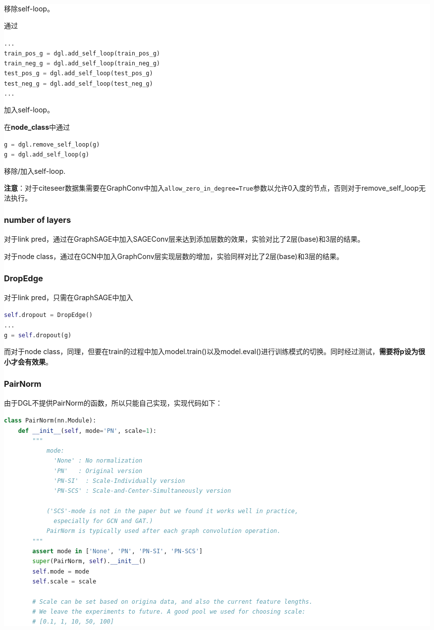 移除self-loop。

通过

```python
...
train_pos_g = dgl.add_self_loop(train_pos_g)
train_neg_g = dgl.add_self_loop(train_neg_g)
test_pos_g = dgl.add_self_loop(test_pos_g)
test_neg_g = dgl.add_self_loop(test_neg_g)
...
```

加入self-loop。

在**node_class**中通过

```python
g = dgl.remove_self_loop(g)
g = dgl.add_self_loop(g)
```

移除/加入self-loop.

**注意**：对于citeseer数据集需要在GraphConv中加入`allow_zero_in_degree=True`参数以允许0入度的节点，否则对于remove_self_loop无法执行。

### number of layers

对于link pred，通过在GraphSAGE中加入SAGEConv层来达到添加层数的效果，实验对比了2层(base)和3层的结果。

对于node class，通过在GCN中加入GraphConv层实现层数的增加，实验同样对比了2层(base)和3层的结果。

### DropEdge

对于link pred，只需在GraphSAGE中加入

```python
self.dropout = DropEdge()
...
g = self.dropout(g)
```

而对于node class，同理，但要在train的过程中加入model.train()以及model.eval()进行训练模式的切换。同时经过测试，**需要将p设为很小才会有效果**。

### PairNorm

由于DGL不提供PairNorm的函数，所以只能自己实现，实现代码如下：

```python
class PairNorm(nn.Module):
    def __init__(self, mode='PN', scale=1):
        """
            mode:
              'None' : No normalization
              'PN'   : Original version
              'PN-SI'  : Scale-Individually version
              'PN-SCS' : Scale-and-Center-Simultaneously version

            ('SCS'-mode is not in the paper but we found it works well in practice,
              especially for GCN and GAT.)
            PairNorm is typically used after each graph convolution operation.
        """
        assert mode in ['None', 'PN', 'PN-SI', 'PN-SCS']
        super(PairNorm, self).__init__()
        self.mode = mode
        self.scale = scale

        # Scale can be set based on origina data, and also the current feature lengths.
        # We leave the experiments to future. A good pool we used for choosing scale:
        # [0.1, 1, 10, 50, 100]
```